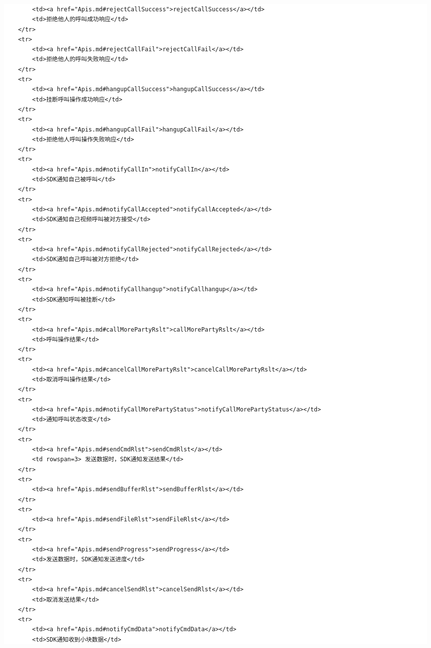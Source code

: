 			<td><a href="Apis.md#rejectCallSuccess">rejectCallSuccess</a></td>
			<td>拒绝他人的呼叫成功响应</td>
		</tr>
		<tr>
			<td><a href="Apis.md#rejectCallFail">rejectCallFail</a></td>
			<td>拒绝他人的呼叫失败响应</td>
		</tr>
		<tr>
			<td><a href="Apis.md#hangupCallSuccess">hangupCallSuccess</a></td>
			<td>挂断呼叫操作成功响应</td>
		</tr>
		<tr>
			<td><a href="Apis.md#hangupCallFail">hangupCallFail</a></td>
			<td>拒绝他人呼叫操作失败响应</td>
		</tr>
		<tr>
			<td><a href="Apis.md#notifyCallIn">notifyCallIn</a></td>
			<td>SDK通知自己被呼叫</td>
		</tr>
		<tr>
			<td><a href="Apis.md#notifyCallAccepted">notifyCallAccepted</a></td>
			<td>SDK通知自己视频呼叫被对方接受</td>
		</tr>
		<tr>
			<td><a href="Apis.md#notifyCallRejected">notifyCallRejected</a></td>
			<td>SDK通知自己呼叫被对方拒绝</td>
		</tr>
		<tr>
			<td><a href="Apis.md#notifyCallhangup">notifyCallhangup</a></td>
			<td>SDK通知呼叫被挂断</td>
		</tr>
		<tr>
			<td><a href="Apis.md#callMorePartyRslt">callMorePartyRslt</a></td>
			<td>呼叫操作结果</td>
		</tr>
		<tr>
			<td><a href="Apis.md#cancelCallMorePartyRslt">cancelCallMorePartyRslt</a></td>
			<td>取消呼叫操作结果</td>
		</tr>
		<tr>
			<td><a href="Apis.md#notifyCallMorePartyStatus">notifyCallMorePartyStatus</a></td>
			<td>通知呼叫状态改变</td>
		</tr>
		<tr>
			<td><a href="Apis.md#sendCmdRlst">sendCmdRlst</a></td>
		    <td rowspan=3> 发送数据时，SDK通知发送结果</td>
		</tr>
		<tr>
			<td><a href="Apis.md#sendBufferRlst">sendBufferRlst</a></td>
		</tr>
		<tr>
			<td><a href="Apis.md#sendFileRlst">sendFileRlst</a></td>
		</tr>
		<tr>
			<td><a href="Apis.md#sendProgress">sendProgress</a></td>
			<td>发送数据时，SDK通知发送进度</td>
		</tr>
		<tr>
			<td><a href="Apis.md#cancelSendRlst">cancelSendRlst</a></td>
			<td>取消发送结果</td>
		</tr>
		<tr>
			<td><a href="Apis.md#notifyCmdData">notifyCmdData</a></td>
			<td>SDK通知收到小块数据</td>